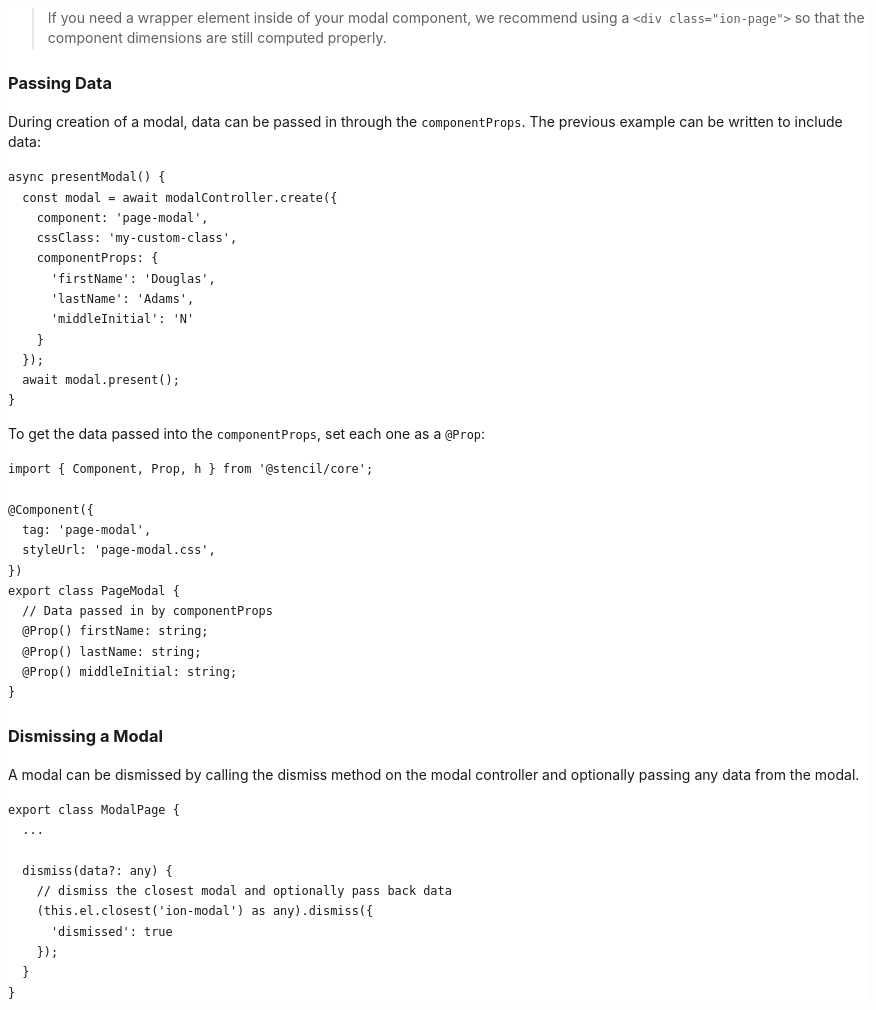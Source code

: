 > If you need a wrapper element inside of your modal component, we recommend using a `<div class="ion-page">` so that the component dimensions are still computed properly.

### Passing Data

During creation of a modal, data can be passed in through the `componentProps`.
The previous example can be written to include data:

```tsx
async presentModal() {
  const modal = await modalController.create({
    component: 'page-modal',
    cssClass: 'my-custom-class',
    componentProps: {
      'firstName': 'Douglas',
      'lastName': 'Adams',
      'middleInitial': 'N'
    }
  });
  await modal.present();
}
```

To get the data passed into the `componentProps`, set each one as a `@Prop`:

```tsx
import { Component, Prop, h } from '@stencil/core';

@Component({
  tag: 'page-modal',
  styleUrl: 'page-modal.css',
})
export class PageModal {
  // Data passed in by componentProps
  @Prop() firstName: string;
  @Prop() lastName: string;
  @Prop() middleInitial: string;
}
```

### Dismissing a Modal

A modal can be dismissed by calling the dismiss method on the modal controller and optionally passing any data from the modal.

```tsx
export class ModalPage {
  ...

  dismiss(data?: any) {
    // dismiss the closest modal and optionally pass back data
    (this.el.closest('ion-modal') as any).dismiss({
      'dismissed': true
    });
  }
}
```

